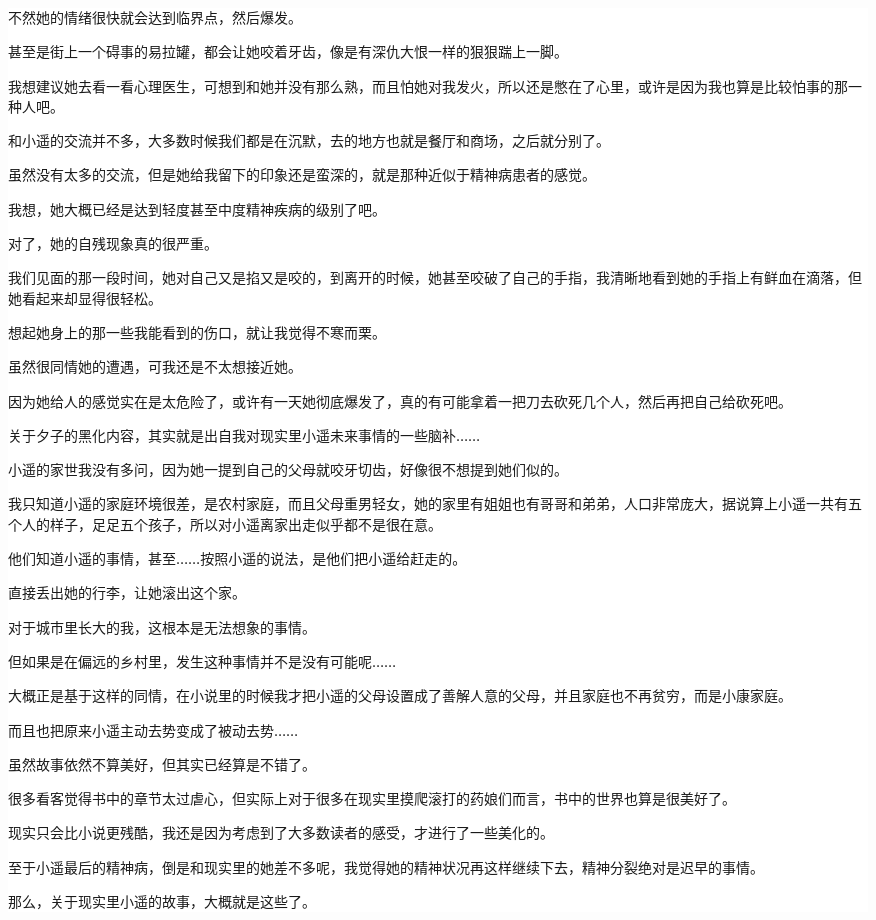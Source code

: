 不然她的情绪很快就会达到临界点，然后爆发。

甚至是街上一个碍事的易拉罐，都会让她咬着牙齿，像是有深仇大恨一样的狠狠踹上一脚。

我想建议她去看一看心理医生，可想到和她并没有那么熟，而且怕她对我发火，所以还是憋在了心里，或许是因为我也算是比较怕事的那一种人吧。

和小遥的交流并不多，大多数时候我们都是在沉默，去的地方也就是餐厅和商场，之后就分别了。

虽然没有太多的交流，但是她给我留下的印象还是蛮深的，就是那种近似于精神病患者的感觉。

我想，她大概已经是达到轻度甚至中度精神疾病的级别了吧。

对了，她的自残现象真的很严重。

我们见面的那一段时间，她对自己又是掐又是咬的，到离开的时候，她甚至咬破了自己的手指，我清晰地看到她的手指上有鲜血在滴落，但她看起来却显得很轻松。

想起她身上的那一些我能看到的伤口，就让我觉得不寒而栗。

虽然很同情她的遭遇，可我还是不太想接近她。

因为她给人的感觉实在是太危险了，或许有一天她彻底爆发了，真的有可能拿着一把刀去砍死几个人，然后再把自己给砍死吧。

关于夕子的黑化内容，其实就是出自我对现实里小遥未来事情的一些脑补……

小遥的家世我没有多问，因为她一提到自己的父母就咬牙切齿，好像很不想提到她们似的。

我只知道小遥的家庭环境很差，是农村家庭，而且父母重男轻女，她的家里有姐姐也有哥哥和弟弟，人口非常庞大，据说算上小遥一共有五个人的样子，足足五个孩子，所以对小遥离家出走似乎都不是很在意。

他们知道小遥的事情，甚至……按照小遥的说法，是他们把小遥给赶走的。

直接丢出她的行李，让她滚出这个家。

对于城市里长大的我，这根本是无法想象的事情。

但如果是在偏远的乡村里，发生这种事情并不是没有可能呢……

大概正是基于这样的同情，在小说里的时候我才把小遥的父母设置成了善解人意的父母，并且家庭也不再贫穷，而是小康家庭。

而且也把原来小遥主动去势变成了被动去势……

虽然故事依然不算美好，但其实已经算是不错了。

很多看客觉得书中的章节太过虐心，但实际上对于很多在现实里摸爬滚打的药娘们而言，书中的世界也算是很美好了。

现实只会比小说更残酷，我还是因为考虑到了大多数读者的感受，才进行了一些美化的。

至于小遥最后的精神病，倒是和现实里的她差不多呢，我觉得她的精神状况再这样继续下去，精神分裂绝对是迟早的事情。

那么，关于现实里小遥的故事，大概就是这些了。
